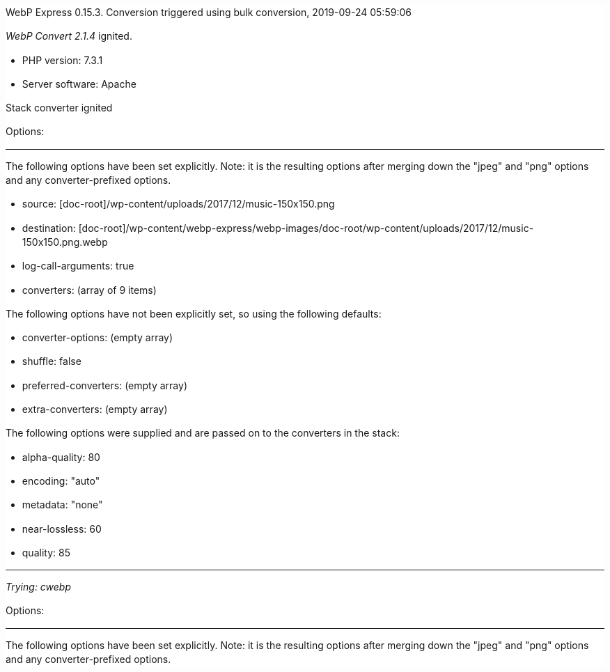 WebP Express 0.15.3. Conversion triggered using bulk conversion, 2019-09-24 05:59:06


*WebP Convert 2.1.4*  ignited.

- PHP version: 7.3.1

- Server software: Apache


Stack converter ignited


Options:

------------

The following options have been set explicitly. Note: it is the resulting options after merging down the "jpeg" and "png" options and any converter-prefixed options.

- source: [doc-root]/wp-content/uploads/2017/12/music-150x150.png

- destination: [doc-root]/wp-content/webp-express/webp-images/doc-root/wp-content/uploads/2017/12/music-150x150.png.webp

- log-call-arguments: true

- converters: (array of 9 items)


The following options have not been explicitly set, so using the following defaults:

- converter-options: (empty array)

- shuffle: false

- preferred-converters: (empty array)

- extra-converters: (empty array)


The following options were supplied and are passed on to the converters in the stack:

- alpha-quality: 80

- encoding: "auto"

- metadata: "none"

- near-lossless: 60

- quality: 85

------------



*Trying: cwebp* 


Options:

------------

The following options have been set explicitly. Note: it is the resulting options after merging down the "jpeg" and "png" options and any converter-prefixed options.
